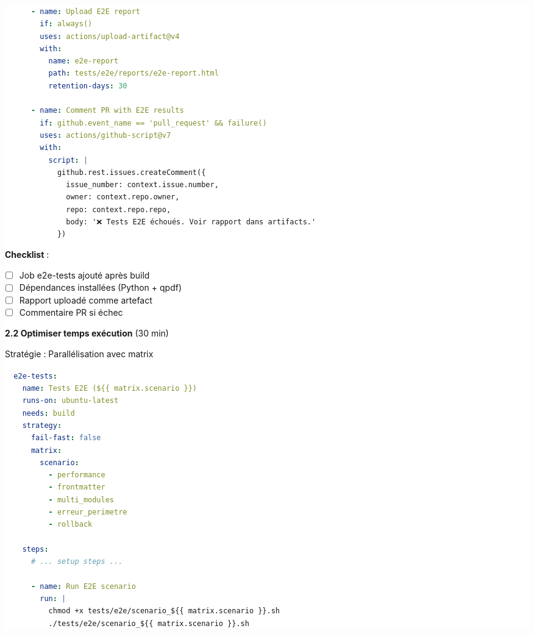 ```yaml
      - name: Upload E2E report
        if: always()
        uses: actions/upload-artifact@v4
        with:
          name: e2e-report
          path: tests/e2e/reports/e2e-report.html
          retention-days: 30

      - name: Comment PR with E2E results
        if: github.event_name == 'pull_request' && failure()
        uses: actions/github-script@v7
        with:
          script: |
            github.rest.issues.createComment({
              issue_number: context.issue.number,
              owner: context.repo.owner,
              repo: context.repo.repo,
              body: '❌ Tests E2E échoués. Voir rapport dans artifacts.'
            })
```

**Checklist** :
- [ ] Job e2e-tests ajouté après build
- [ ] Dépendances installées (Python + qpdf)
- [ ] Rapport uploadé comme artefact
- [ ] Commentaire PR si échec

**2.2 Optimiser temps exécution** (30 min)

Stratégie : Parallélisation avec matrix

```yaml
  e2e-tests:
    name: Tests E2E (${{ matrix.scenario }})
    runs-on: ubuntu-latest
    needs: build
    strategy:
      fail-fast: false
      matrix:
        scenario:
          - performance
          - frontmatter
          - multi_modules
          - erreur_perimetre
          - rollback

    steps:
      # ... setup steps ...

      - name: Run E2E scenario
        run: |
          chmod +x tests/e2e/scenario_${{ matrix.scenario }}.sh
          ./tests/e2e/scenario_${{ matrix.scenario }}.sh
```
